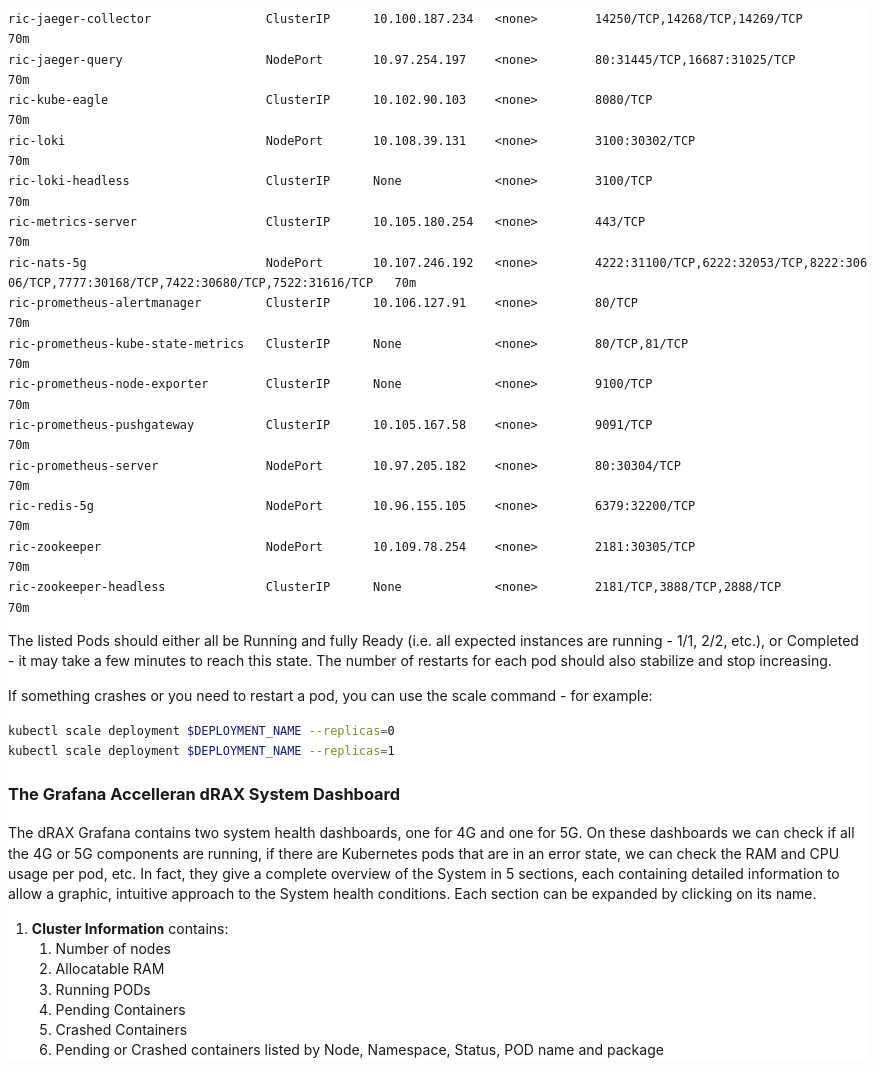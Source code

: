 ```
ric-jaeger-collector                ClusterIP      10.100.187.234   <none>        14250/TCP,14268/TCP,14269/TCP                                                               70m   
ric-jaeger-query                    NodePort       10.97.254.197    <none>        80:31445/TCP,16687:31025/TCP                                                                70m   
ric-kube-eagle                      ClusterIP      10.102.90.103    <none>        8080/TCP                                                                                    70m   
ric-loki                            NodePort       10.108.39.131    <none>        3100:30302/TCP                                                                              70m   
ric-loki-headless                   ClusterIP      None             <none>        3100/TCP                                                                                    70m   
ric-metrics-server                  ClusterIP      10.105.180.254   <none>        443/TCP                                                                                     70m   
ric-nats-5g                         NodePort       10.107.246.192   <none>        4222:31100/TCP,6222:32053/TCP,8222:30606/TCP,7777:30168/TCP,7422:30680/TCP,7522:31616/TCP   70m   
ric-prometheus-alertmanager         ClusterIP      10.106.127.91    <none>        80/TCP                                                                                      70m   
ric-prometheus-kube-state-metrics   ClusterIP      None             <none>        80/TCP,81/TCP                                                                               70m   
ric-prometheus-node-exporter        ClusterIP      None             <none>        9100/TCP                                                                                    70m   
ric-prometheus-pushgateway          ClusterIP      10.105.167.58    <none>        9091/TCP                                                                                    70m   
ric-prometheus-server               NodePort       10.97.205.182    <none>        80:30304/TCP                                                                                70m   
ric-redis-5g                        NodePort       10.96.155.105    <none>        6379:32200/TCP                                                                              70m   
ric-zookeeper                       NodePort       10.109.78.254    <none>        2181:30305/TCP                                                                              70m   
ric-zookeeper-headless              ClusterIP      None             <none>        2181/TCP,3888/TCP,2888/TCP                                                                  70m   
```

The listed Pods should either all be Running and fully Ready (i.e. all expected instances are running - 1/1, 2/2, etc.), or Completed - it may take a few minutes to reach this state.
The number of restarts for each pod should also stabilize and stop increasing.

If something crashes or you need to restart a pod, you can use the scale command - for example:

``` bash
kubectl scale deployment $DEPLOYMENT_NAME --replicas=0
kubectl scale deployment $DEPLOYMENT_NAME --replicas=1
```

### The Grafana Accelleran dRAX System Dashboard

The dRAX Grafana contains two system health dashboards, one for 4G and one for 5G.
On these dashboards we can check if all the 4G or 5G components are running, if there are Kubernetes pods that are in an error state, we can check the RAM and CPU usage per pod, etc.
In fact, they give a complete overview of the System in 5 sections, each containing detailed information to allow a graphic, intuitive approach to the System health conditions.
Each section can be expanded by clicking on its name.

1. **Cluster Information** contains:
    1. Number of nodes
    2. Allocatable RAM
    3. Running PODs
    4. Pending Containers
    5. Crashed Containers
    6. Pending or Crashed containers listed by Node, Namespace, Status, POD name and package
 